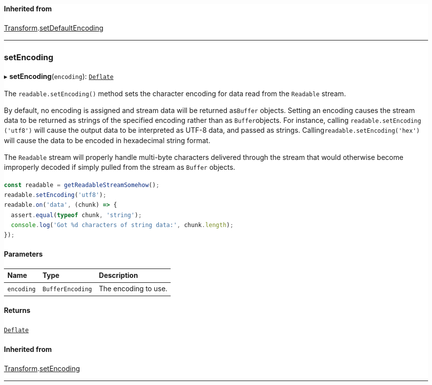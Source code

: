 #### Inherited from

[Transform](https://github.com/oven-sh/bun-types/blob/master/api-docs/classes/stream_.Transform.md).[setDefaultEncoding](https://github.com/oven-sh/bun-types/blob/master/api-docs/classes/stream_.Transform.md#setdefaultencoding)

___

### setEncoding

▸ **setEncoding**(`encoding`): [`Deflate`](https://github.com/oven-sh/bun-types/blob/master/api-docs/interfaces/zlib_.Deflate-1.md)

The `readable.setEncoding()` method sets the character encoding for
data read from the `Readable` stream.

By default, no encoding is assigned and stream data will be returned as`Buffer` objects. Setting an encoding causes the stream data
to be returned as strings of the specified encoding rather than as `Buffer`objects. For instance, calling `readable.setEncoding('utf8')` will cause the
output data to be interpreted as UTF-8 data, and passed as strings. Calling`readable.setEncoding('hex')` will cause the data to be encoded in hexadecimal
string format.

The `Readable` stream will properly handle multi-byte characters delivered
through the stream that would otherwise become improperly decoded if simply
pulled from the stream as `Buffer` objects.

```js
const readable = getReadableStreamSomehow();
readable.setEncoding('utf8');
readable.on('data', (chunk) => {
  assert.equal(typeof chunk, 'string');
  console.log('Got %d characters of string data:', chunk.length);
});
```

#### Parameters

| Name | Type | Description |
| :------ | :------ | :------ |
| `encoding` | `BufferEncoding` | The encoding to use. |

#### Returns

[`Deflate`](https://github.com/oven-sh/bun-types/blob/master/api-docs/interfaces/zlib_.Deflate-1.md)

#### Inherited from

[Transform](https://github.com/oven-sh/bun-types/blob/master/api-docs/classes/stream_.Transform.md).[setEncoding](https://github.com/oven-sh/bun-types/blob/master/api-docs/classes/stream_.Transform.md#setencoding)

___
